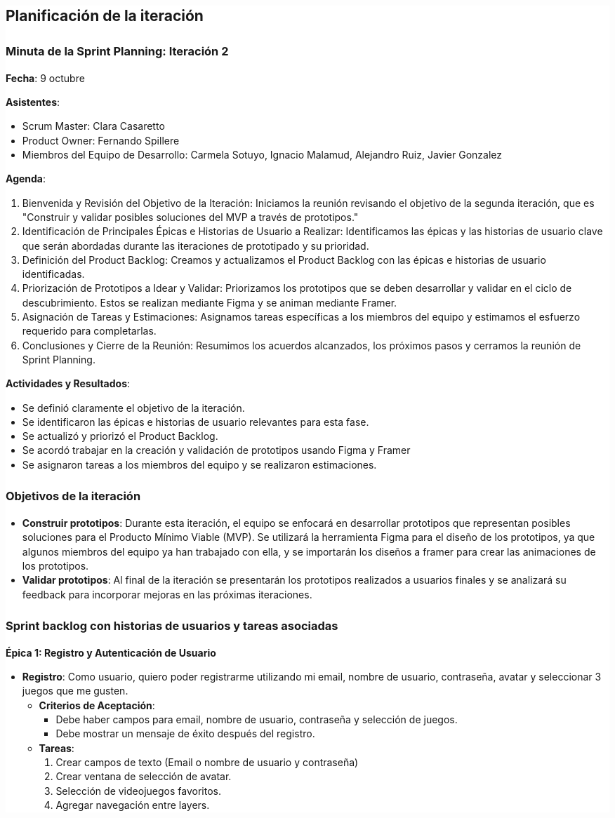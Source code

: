 ## Planificación de la iteración

### Minuta de la Sprint Planning: Iteración 2

**Fecha**: 9 octubre 

**Asistentes**:
- Scrum Master: Clara Casaretto
- Product Owner: Fernando Spillere
- Miembros del Equipo de Desarrollo: Carmela Sotuyo, Ignacio Malamud, Alejandro Ruiz, Javier Gonzalez

**Agenda**:

1. Bienvenida y Revisión del Objetivo de la Iteración: Iniciamos la reunión revisando el objetivo de la segunda iteración, que es "Construir y validar posibles soluciones del MVP a través de prototipos."
2. Identificación de Principales Épicas e Historias de Usuario a Realizar: Identificamos las épicas y las historias de usuario clave que serán abordadas durante las iteraciones de prototipado y su prioridad.
3. Definición del Product Backlog: Creamos y actualizamos el Product Backlog con las épicas e historias de usuario identificadas.
4. Priorización de Prototipos a Idear y Validar: Priorizamos los prototipos que se deben desarrollar y validar en el ciclo de descubrimiento. Estos se realizan mediante Figma y se animan mediante Framer.
5. Asignación de Tareas y Estimaciones: Asignamos tareas específicas a los miembros del equipo y estimamos el esfuerzo requerido para completarlas.
6. Conclusiones y Cierre de la Reunión: Resumimos los acuerdos alcanzados, los próximos pasos y cerramos la reunión de Sprint Planning.

**Actividades y Resultados**:
- Se definió claramente el objetivo de la iteración.
- Se identificaron las épicas e historias de usuario relevantes para esta fase.
- Se actualizó y priorizó el Product Backlog.
- Se acordó trabajar en la creación y validación de prototipos usando Figma y Framer
- Se asignaron tareas a los miembros del equipo y se realizaron estimaciones.

### Objetivos de la iteración 

- **Construir prototipos**:
Durante esta iteración, el equipo se enfocará en desarrollar prototipos que representan posibles soluciones para el Producto Mínimo Viable (MVP). Se utilizará la herramienta Figma para el diseño de los prototipos, ya que algunos miembros del equipo ya han trabajado con ella, y se importarán los diseños a framer para crear las animaciones de los prototipos.
- **Validar prototipos**: Al final de la iteración se presentarán los prototipos realizados a usuarios finales y se analizará su feedback para incorporar mejoras en las próximas iteraciones.

### Sprint backlog con historias de usuarios y tareas asociadas

**Épica 1: Registro y Autenticación de Usuario**

- **Registro**: Como usuario, quiero poder registrarme utilizando mi email, nombre de usuario, contraseña, avatar y seleccionar 3 juegos que me gusten.
  - **Criterios de Aceptación**:
    - Debe haber campos para email, nombre de usuario, contraseña y selección de juegos.     
    - Debe mostrar un mensaje de éxito después del registro.
  - **Tareas**:
    1. Crear campos de texto (Email o nombre de usuario y contraseña)
    2. Crear ventana de selección de avatar.
    3. Selección de videojuegos favoritos.
    4. Agregar navegación entre layers.

